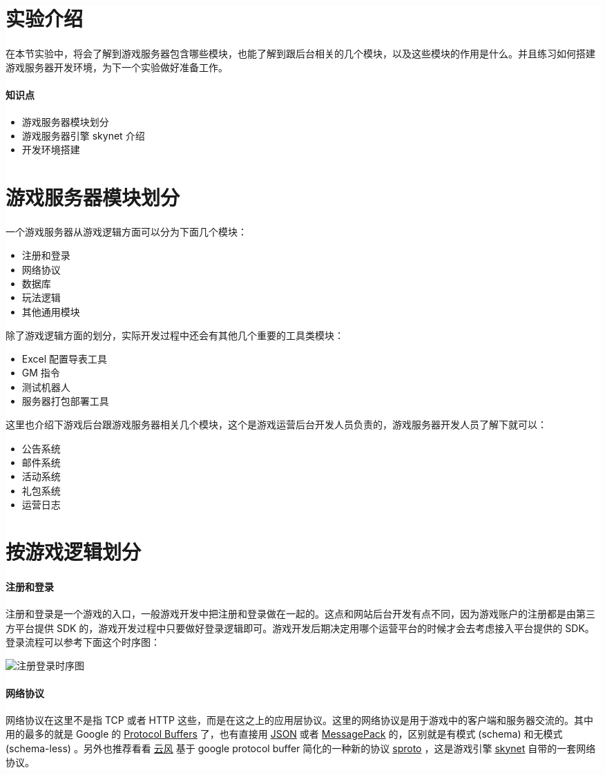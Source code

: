 # 实验介绍

在本节实验中，将会了解到游戏服务器包含哪些模块，也能了解到跟后台相关的几个模块，以及这些模块的作用是什么。并且练习如何搭建游戏服务器开发环境，为下一个实验做好准备工作。

#### 知识点

- 游戏服务器模块划分
- 游戏服务器引擎 skynet 介绍
- 开发环境搭建

# 游戏服务器模块划分

一个游戏服务器从游戏逻辑方面可以分为下面几个模块：

- 注册和登录
- 网络协议
- 数据库
- 玩法逻辑
- 其他通用模块

除了游戏逻辑方面的划分，实际开发过程中还会有其他几个重要的工具类模块：

- Excel 配置导表工具
- GM 指令
- 测试机器人
- 服务器打包部署工具

这里也介绍下游戏后台跟游戏服务器相关几个模块，这个是游戏运营后台开发人员负责的，游戏服务器开发人员了解下就可以：

- 公告系统
- 邮件系统
- 活动系统
- 礼包系统
- 运营日志

# 按游戏逻辑划分

#### 注册和登录

注册和登录是一个游戏的入口，一般游戏开发中把注册和登录做在一起的。这点和网站后台开发有点不同，因为游戏账户的注册都是由第三方平台提供 SDK 的，游戏开发过程中只要做好登录逻辑即可。游戏开发后期决定用哪个运营平台的时候才会去考虑接入平台提供的 SDK。登录流程可以参考下面这个时序图：

![注册登录时序图](https://doc.shiyanlou.com/courses/2770/1456966/5cb63e343ea97a0c0a73508a148ce35e-0)

#### 网络协议

网络协议在这里不是指 TCP 或者 HTTP 这些，而是在这之上的应用层协议。这里的网络协议是用于游戏中的客户端和服务器交流的。其中用的最多的就是 Google 的 [Protocol Buffers](https://github.com/protocolbuffers/protobuf) 了，也有直接用 [JSON](https://www.json.org/json-zh.html) 或者 [MessagePack](https://msgpack.org/) 的，区别就是有模式 (schema) 和无模式 (schema-less) 。另外也推荐看看 [云风](https://blog.codingnow.com/) 基于 google protocol buffer 简化的一种新的协议 [sproto](https://blog.codingnow.com/2014/07/ejoyproto.html) ，这是游戏引擎 [skynet](https://github.com/cloudwu/skynet) 自带的一套网络协议。
